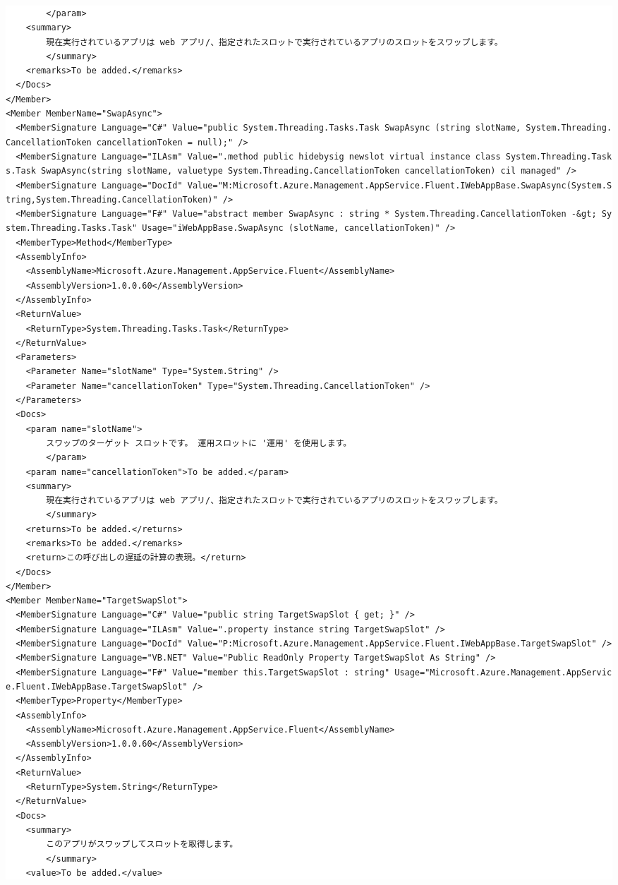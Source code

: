             </param>
        <summary>
            現在実行されているアプリは web アプリ/、指定されたスロットで実行されているアプリのスロットをスワップします。
            </summary>
        <remarks>To be added.</remarks>
      </Docs>
    </Member>
    <Member MemberName="SwapAsync">
      <MemberSignature Language="C#" Value="public System.Threading.Tasks.Task SwapAsync (string slotName, System.Threading.CancellationToken cancellationToken = null);" />
      <MemberSignature Language="ILAsm" Value=".method public hidebysig newslot virtual instance class System.Threading.Tasks.Task SwapAsync(string slotName, valuetype System.Threading.CancellationToken cancellationToken) cil managed" />
      <MemberSignature Language="DocId" Value="M:Microsoft.Azure.Management.AppService.Fluent.IWebAppBase.SwapAsync(System.String,System.Threading.CancellationToken)" />
      <MemberSignature Language="F#" Value="abstract member SwapAsync : string * System.Threading.CancellationToken -&gt; System.Threading.Tasks.Task" Usage="iWebAppBase.SwapAsync (slotName, cancellationToken)" />
      <MemberType>Method</MemberType>
      <AssemblyInfo>
        <AssemblyName>Microsoft.Azure.Management.AppService.Fluent</AssemblyName>
        <AssemblyVersion>1.0.0.60</AssemblyVersion>
      </AssemblyInfo>
      <ReturnValue>
        <ReturnType>System.Threading.Tasks.Task</ReturnType>
      </ReturnValue>
      <Parameters>
        <Parameter Name="slotName" Type="System.String" />
        <Parameter Name="cancellationToken" Type="System.Threading.CancellationToken" />
      </Parameters>
      <Docs>
        <param name="slotName">
            スワップのターゲット スロットです。 運用スロットに '運用' を使用します。
            </param>
        <param name="cancellationToken">To be added.</param>
        <summary>
            現在実行されているアプリは web アプリ/、指定されたスロットで実行されているアプリのスロットをスワップします。
            </summary>
        <returns>To be added.</returns>
        <remarks>To be added.</remarks>
        <return>この呼び出しの遅延の計算の表現。</return>
      </Docs>
    </Member>
    <Member MemberName="TargetSwapSlot">
      <MemberSignature Language="C#" Value="public string TargetSwapSlot { get; }" />
      <MemberSignature Language="ILAsm" Value=".property instance string TargetSwapSlot" />
      <MemberSignature Language="DocId" Value="P:Microsoft.Azure.Management.AppService.Fluent.IWebAppBase.TargetSwapSlot" />
      <MemberSignature Language="VB.NET" Value="Public ReadOnly Property TargetSwapSlot As String" />
      <MemberSignature Language="F#" Value="member this.TargetSwapSlot : string" Usage="Microsoft.Azure.Management.AppService.Fluent.IWebAppBase.TargetSwapSlot" />
      <MemberType>Property</MemberType>
      <AssemblyInfo>
        <AssemblyName>Microsoft.Azure.Management.AppService.Fluent</AssemblyName>
        <AssemblyVersion>1.0.0.60</AssemblyVersion>
      </AssemblyInfo>
      <ReturnValue>
        <ReturnType>System.String</ReturnType>
      </ReturnValue>
      <Docs>
        <summary>
            このアプリがスワップしてスロットを取得します。
            </summary>
        <value>To be added.</value>